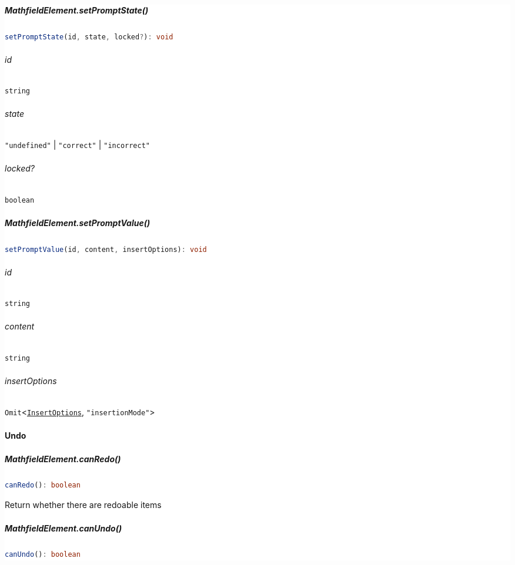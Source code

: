 ##### MathfieldElement.setPromptState()

```ts
setPromptState(id, state, locked?): void
```

###### id

`string`

###### state

`"undefined"` | `"correct"` | `"incorrect"`

###### locked?

`boolean`

</MemberCard>

<MemberCard>

##### MathfieldElement.setPromptValue()

```ts
setPromptValue(id, content, insertOptions): void
```

###### id

`string`

###### content

`string`

###### insertOptions

`Omit`\<[`InsertOptions`](#insertoptions), `"insertionMode"`\>

</MemberCard>

#### Undo

<MemberCard>

##### MathfieldElement.canRedo()

```ts
canRedo(): boolean
```

Return whether there are redoable items

</MemberCard>

<MemberCard>

##### MathfieldElement.canUndo()

```ts
canUndo(): boolean
```
